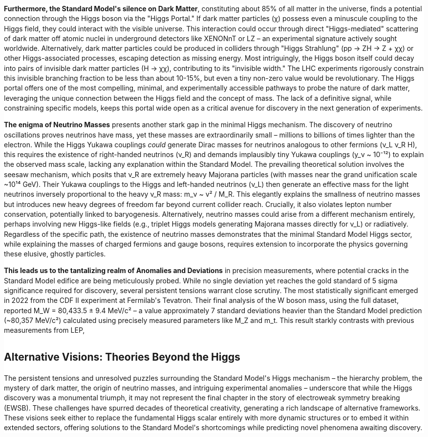 **Furthermore, the Standard Model's silence on Dark Matter**, constituting about 85% of all matter in the universe, finds a potential connection through the Higgs boson via the "Higgs Portal." If dark matter particles (χ) possess even a minuscule coupling to the Higgs field, they could interact with the visible universe. This interaction could occur through direct "Higgs-mediated" scattering of dark matter off atomic nuclei in underground detectors like XENONnT or LZ – an experimental signature actively sought worldwide. Alternatively, dark matter particles could be produced in colliders through "Higgs Strahlung" (pp → ZH → Z + χχ) or other Higgs-associated processes, escaping detection as missing energy. Most intriguingly, the Higgs boson itself could decay into pairs of invisible dark matter particles (H → χχ), contributing to its "invisible width." The LHC experiments rigorously constrain this invisible branching fraction to be less than about 10-15%, but even a tiny non-zero value would be revolutionary. The Higgs portal offers one of the most compelling, minimal, and experimentally accessible pathways to probe the nature of dark matter, leveraging the unique connection between the Higgs field and the concept of mass. The lack of a definitive signal, while constraining specific models, keeps this portal wide open as a critical avenue for discovery in the next generation of experiments.

**The enigma of Neutrino Masses** presents another stark gap in the minimal Higgs mechanism. The discovery of neutrino oscillations proves neutrinos have mass, yet these masses are extraordinarily small – millions to billions of times lighter than the electron. While the Higgs Yukawa couplings *could* generate Dirac masses for neutrinos analogous to other fermions (ν_L ν_R H), this requires the existence of right-handed neutrinos (ν_R) and demands implausibly tiny Yukawa couplings (y_ν ~ 10⁻¹²) to explain the observed mass scale, lacking any explanation within the Standard Model. The prevailing theoretical solution involves the seesaw mechanism, which posits that ν_R are extremely heavy Majorana particles (with masses near the grand unification scale ~10¹⁴ GeV). Their Yukawa couplings to the Higgs and left-handed neutrinos (ν_L) then generate an effective mass for the light neutrinos inversely proportional to the heavy ν_R mass: m_ν ~ v² / M_R. This elegantly explains the smallness of neutrino masses but introduces new heavy degrees of freedom far beyond current collider reach. Crucially, it also violates lepton number conservation, potentially linked to baryogenesis. Alternatively, neutrino masses could arise from a different mechanism entirely, perhaps involving new Higgs-like fields (e.g., triplet Higgs models generating Majorana masses directly for ν_L) or radiatively. Regardless of the specific path, the existence of neutrino masses demonstrates that the minimal Standard Model Higgs sector, while explaining the masses of charged fermions and gauge bosons, requires extension to incorporate the physics governing these elusive, ghostly particles.

**This leads us to the tantalizing realm of Anomalies and Deviations** in precision measurements, where potential cracks in the Standard Model edifice are being meticulously probed. While no single deviation yet reaches the gold standard of 5 sigma significance required for discovery, several persistent tensions warrant close scrutiny. The most statistically significant emerged in 2022 from the CDF II experiment at Fermilab's Tevatron. Their final analysis of the W boson mass, using the full dataset, reported M_W = 80,433.5 ± 9.4 MeV/c² – a value approximately 7 standard deviations heavier than the Standard Model prediction (~80,357 MeV/c²) calculated using precisely measured parameters like M_Z and m_t. This result starkly contrasts with previous measurements from LEP,

## Alternative Visions: Theories Beyond the Higgs

The persistent tensions and unresolved puzzles surrounding the Standard Model's Higgs mechanism – the hierarchy problem, the mystery of dark matter, the origin of neutrino masses, and intriguing experimental anomalies – underscore that while the Higgs discovery was a monumental triumph, it may not represent the final chapter in the story of electroweak symmetry breaking (EWSB). These challenges have spurred decades of theoretical creativity, generating a rich landscape of alternative frameworks. These visions seek either to replace the fundamental Higgs scalar entirely with more dynamic structures or to embed it within extended sectors, offering solutions to the Standard Model's shortcomings while predicting novel phenomena awaiting discovery.
